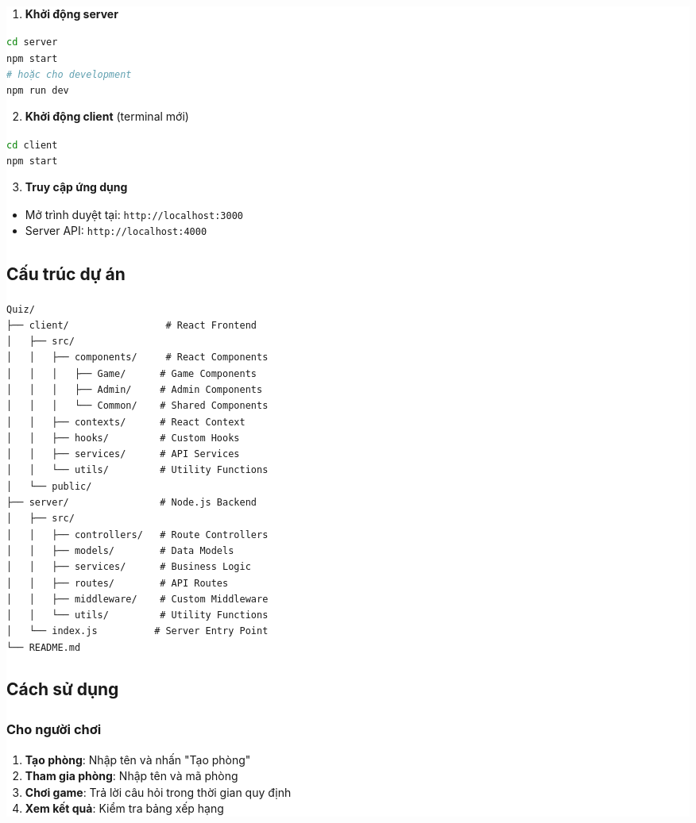 1. **Khởi động server**

```bash
cd server
npm start
# hoặc cho development
npm run dev
```

2. **Khởi động client** (terminal mới)

```bash
cd client
npm start
```

3. **Truy cập ứng dụng**

- Mở trình duyệt tại: `http://localhost:3000`
- Server API: `http://localhost:4000`

## Cấu trúc dự án

```
Quiz/
├── client/                 # React Frontend
│   ├── src/
│   │   ├── components/     # React Components
│   │   │   ├── Game/      # Game Components
│   │   │   ├── Admin/     # Admin Components
│   │   │   └── Common/    # Shared Components
│   │   ├── contexts/      # React Context
│   │   ├── hooks/         # Custom Hooks
│   │   ├── services/      # API Services
│   │   └── utils/         # Utility Functions
│   └── public/
├── server/                # Node.js Backend
│   ├── src/
│   │   ├── controllers/   # Route Controllers
│   │   ├── models/        # Data Models
│   │   ├── services/      # Business Logic
│   │   ├── routes/        # API Routes
│   │   ├── middleware/    # Custom Middleware
│   │   └── utils/         # Utility Functions
│   └── index.js          # Server Entry Point
└── README.md
```

## Cách sử dụng

### Cho người chơi

1. **Tạo phòng**: Nhập tên và nhấn "Tạo phòng"
2. **Tham gia phòng**: Nhập tên và mã phòng
3. **Chơi game**: Trả lời câu hỏi trong thời gian quy định
4. **Xem kết quả**: Kiểm tra bảng xếp hạng
